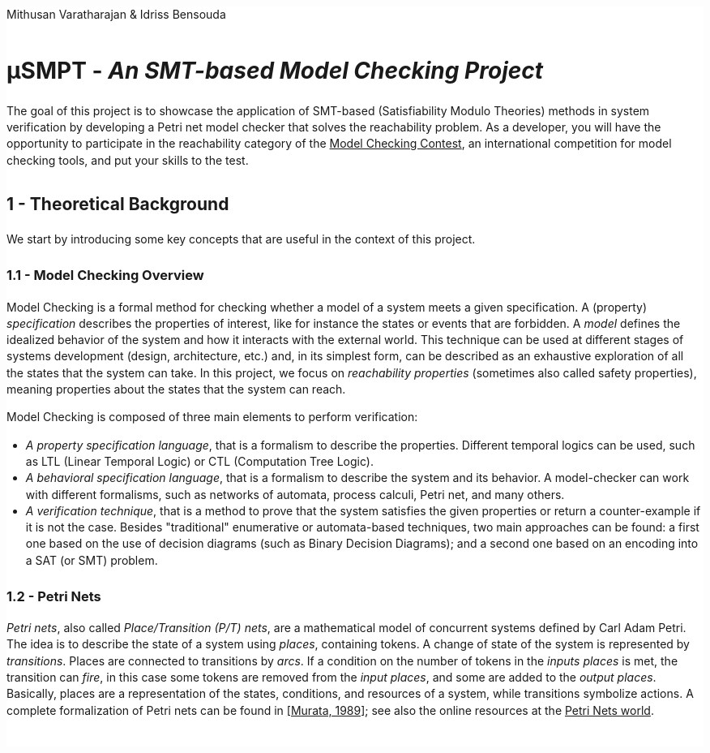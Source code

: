 Mithusan Varatharajan & Idriss Bensouda

# µSMPT - *An SMT-based Model Checking Project*

The goal of this project is to showcase the application of SMT-based (Satisfiability Modulo Theories) methods in system verification by developing a Petri net model checker that solves the reachability problem. As a developer, you will have the opportunity to participate in the reachability category of the [Model Checking Contest](https://mcc.lip6.fr/2023/), an international competition for model checking tools, and put your skills to the test.

## 1 - Theoretical Background

We start by introducing some key concepts that are useful in the context of this project.

### 1.1 - Model Checking Overview

Model Checking is a formal method for checking whether a model of a system meets a given specification. A (property) *specification* describes the properties of interest, like for instance the states or events that are forbidden. A *model* defines the idealized behavior of the system and how it interacts with the external world. This technique can be used at different stages of systems development (design, architecture, etc.) and, in its simplest form, can be described as an exhaustive exploration of all the states that the system can take. In this project, we focus on *reachability properties* (sometimes also called safety properties), meaning properties about the states that the system can reach.

Model Checking is composed of three main elements to perform verification:

+ *A property specification language*, that is a formalism to describe the properties. Different temporal logics can be used, such as LTL (Linear Temporal Logic) or CTL (Computation Tree Logic).
+ *A behavioral specification language*, that is a formalism to describe the system and its behavior. A model-checker can work with different formalisms, such as networks of automata, process calculi, Petri net, and many others.
+ *A verification technique*, that is a method to prove that the system satisfies the given properties or return a counter-example if it is not the case. Besides "traditional" enumerative or automata-based techniques, two main approaches can be found: a first one based on the use of decision diagrams (such as Binary Decision Diagrams); and a second one based on an encoding into a SAT (or SMT) problem.

### 1.2 - Petri Nets

*Petri nets*, also called *Place/Transition (P/T) nets*, are a mathematical model of concurrent systems defined by Carl Adam Petri. The idea is to describe the state of a system using *places*, containing tokens. A change of state of the system is represented by *transitions*. Places are connected to transitions by *arcs*. If a condition on the number of tokens in the *inputs places* is met, the transition can *fire*, in this case some tokens are removed from the *input places*, and some are added to the *output places*. Basically, places are a representation of the states, conditions, and resources of a system, while transitions symbolize actions. A complete formalization of Petri nets can be found in [[Murata, 1989]](http://people.disim.univaq.it/~adimarco/teaching/bioinfo15/paper.pdf); see also the online resources at the [Petri Nets world](https://www2.informatik.uni-hamburg.de/TGI/PetriNets/index.php).

<br />
<p align="center">
  <a>